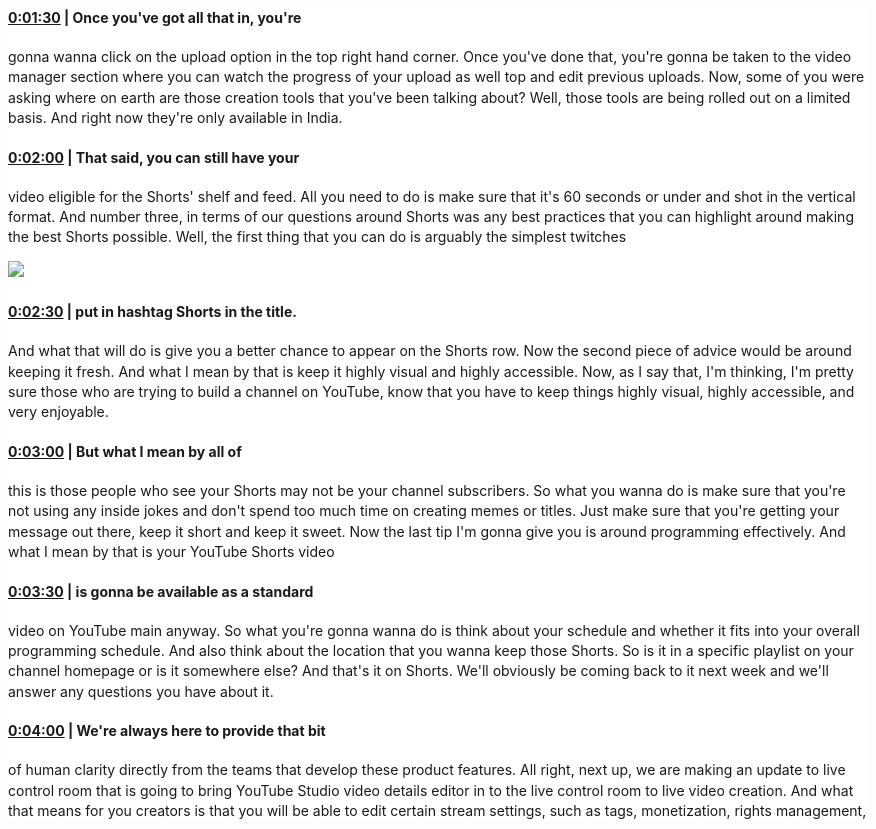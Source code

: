 #### [0:01:30](https://www.youtube.com/watch?v=ngbrxkIj3wg&t=90) |  Once you've got all that in, you're

gonna wanna click on the upload option in the top right hand corner. Once you've done that, you're gonna be taken to the video manager section where you can watch the progress of your upload as well top and edit previous uploads. Now, some of you were asking where on earth are those creation tools that you've been talking about? Well, those tools are being rolled out on a limited basis. And right now they're only available in India.  

#### [0:02:00](https://www.youtube.com/watch?v=ngbrxkIj3wg&t=120) |  That said, you can still have your

video eligible for the Shorts' shelf and feed. All you need to do is make sure that it's 60 seconds or under and shot in the vertical format. And number three, in terms of our questions around Shorts was any best practices that you can highlight around making the best Shorts possible. Well, the first thing that you can do is arguably the simplest twitches  

![](https://i.ytimg.com/vi/ngbrxkIj3wg/maxres1.jpg)



#### [0:02:30](https://www.youtube.com/watch?v=ngbrxkIj3wg&t=150) |  put in hashtag Shorts in the title.

And what that will do is give you a better chance to appear on the Shorts row. Now the second piece of advice would be around keeping it fresh. And what I mean by that is keep it highly visual and highly accessible. Now, as I say that, I'm thinking, I'm pretty sure those who are trying to build a channel on YouTube, know that you have to keep things highly visual, highly accessible, and very enjoyable.  

#### [0:03:00](https://www.youtube.com/watch?v=ngbrxkIj3wg&t=180) |  But what I mean by all of

this is those people who see your Shorts may not be your channel subscribers. So what you wanna do is make sure that you're not using any inside jokes and don't spend too much time on creating memes or titles. Just make sure that you're getting your message out there, keep it short and keep it sweet. Now the last tip I'm gonna give you is around programming effectively. And what I mean by that is your YouTube Shorts video  

#### [0:03:30](https://www.youtube.com/watch?v=ngbrxkIj3wg&t=210) |  is gonna be available as a standard

video on YouTube main anyway. So what you're gonna wanna do is think about your schedule and whether it fits into your overall programming schedule. And also think about the location that you wanna keep those Shorts. So is it in a specific playlist on your channel homepage or is it somewhere else? And that's it on Shorts. We'll obviously be coming back to it next week and we'll answer any questions you have about it.  

#### [0:04:00](https://www.youtube.com/watch?v=ngbrxkIj3wg&t=240) |  We're always here to provide that bit

of human clarity directly from the teams that develop these product features. All right, next up, we are making an update to live control room that is going to bring YouTube Studio video details editor in to the live control room to live video creation. And what that means for you creators is that you will be able to edit certain stream settings, such as tags, monetization, rights management,  
